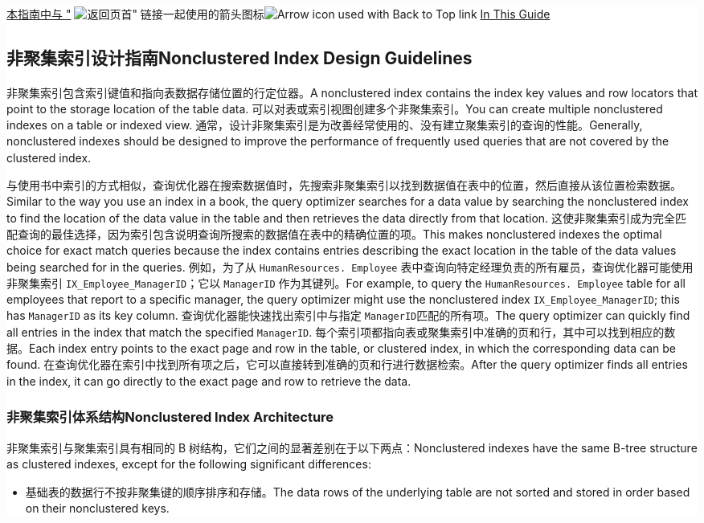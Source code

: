  <span data-ttu-id="05d9d-342">[本指南中与 "](#Top) ![返回页首" 链接一起使用的箭头图标](media/uparrow16x16.gif "用于返回页首链接的箭头图标")</span><span class="sxs-lookup"><span data-stu-id="05d9d-342">![Arrow icon used with Back to Top link](media/uparrow16x16.gif "Arrow icon used with Back to Top link") [In This Guide](#Top)</span></span>  
  
##  <a name="nonclustered-index-design-guidelines"></a><a name="Nonclustered"></a> <span data-ttu-id="05d9d-343">非聚集索引设计指南</span><span class="sxs-lookup"><span data-stu-id="05d9d-343">Nonclustered Index Design Guidelines</span></span>  

 <span data-ttu-id="05d9d-344">非聚集索引包含索引键值和指向表数据存储位置的行定位器。</span><span class="sxs-lookup"><span data-stu-id="05d9d-344">A nonclustered index contains the index key values and row locators that point to the storage location of the table data.</span></span> <span data-ttu-id="05d9d-345">可以对表或索引视图创建多个非聚集索引。</span><span class="sxs-lookup"><span data-stu-id="05d9d-345">You can create multiple nonclustered indexes on a table or indexed view.</span></span> <span data-ttu-id="05d9d-346">通常，设计非聚集索引是为改善经常使用的、没有建立聚集索引的查询的性能。</span><span class="sxs-lookup"><span data-stu-id="05d9d-346">Generally, nonclustered indexes should be designed to improve the performance of frequently used queries that are not covered by the clustered index.</span></span>  
  
 <span data-ttu-id="05d9d-347">与使用书中索引的方式相似，查询优化器在搜索数据值时，先搜索非聚集索引以找到数据值在表中的位置，然后直接从该位置检索数据。</span><span class="sxs-lookup"><span data-stu-id="05d9d-347">Similar to the way you use an index in a book, the query optimizer searches for a data value by searching the nonclustered index to find the location of the data value in the table and then retrieves the data directly from that location.</span></span> <span data-ttu-id="05d9d-348">这使非聚集索引成为完全匹配查询的最佳选择，因为索引包含说明查询所搜索的数据值在表中的精确位置的项。</span><span class="sxs-lookup"><span data-stu-id="05d9d-348">This makes nonclustered indexes the optimal choice for exact match queries because the index contains entries describing the exact location in the table of the data values being searched for in the queries.</span></span> <span data-ttu-id="05d9d-349">例如，为了从 `HumanResources. Employee` 表中查询向特定经理负责的所有雇员，查询优化器可能使用非聚集索引 `IX_Employee_ManagerID`；它以 `ManagerID` 作为其键列。</span><span class="sxs-lookup"><span data-stu-id="05d9d-349">For example, to query the `HumanResources. Employee` table for all employees that report to a specific manager, the query optimizer might use the nonclustered index `IX_Employee_ManagerID`; this has `ManagerID` as its key column.</span></span> <span data-ttu-id="05d9d-350">查询优化器能快速找出索引中与指定 `ManagerID`匹配的所有项。</span><span class="sxs-lookup"><span data-stu-id="05d9d-350">The query optimizer can quickly find all entries in the index that match the specified `ManagerID`.</span></span> <span data-ttu-id="05d9d-351">每个索引项都指向表或聚集索引中准确的页和行，其中可以找到相应的数据。</span><span class="sxs-lookup"><span data-stu-id="05d9d-351">Each index entry points to the exact page and row in the table, or clustered index, in which the corresponding data can be found.</span></span> <span data-ttu-id="05d9d-352">在查询优化器在索引中找到所有项之后，它可以直接转到准确的页和行进行数据检索。</span><span class="sxs-lookup"><span data-stu-id="05d9d-352">After the query optimizer finds all entries in the index, it can go directly to the exact page and row to retrieve the data.</span></span>  
  
### <a name="nonclustered-index-architecture"></a><span data-ttu-id="05d9d-353">非聚集索引体系结构</span><span class="sxs-lookup"><span data-stu-id="05d9d-353">Nonclustered Index Architecture</span></span>  

 <span data-ttu-id="05d9d-354">非聚集索引与聚集索引具有相同的 B 树结构，它们之间的显著差别在于以下两点：</span><span class="sxs-lookup"><span data-stu-id="05d9d-354">Nonclustered indexes have the same B-tree structure as clustered indexes, except for the following significant differences:</span></span>  
  
-   <span data-ttu-id="05d9d-355">基础表的数据行不按非聚集键的顺序排序和存储。</span><span class="sxs-lookup"><span data-stu-id="05d9d-355">The data rows of the underlying table are not sorted and stored in order based on their nonclustered keys.</span></span>  
  
